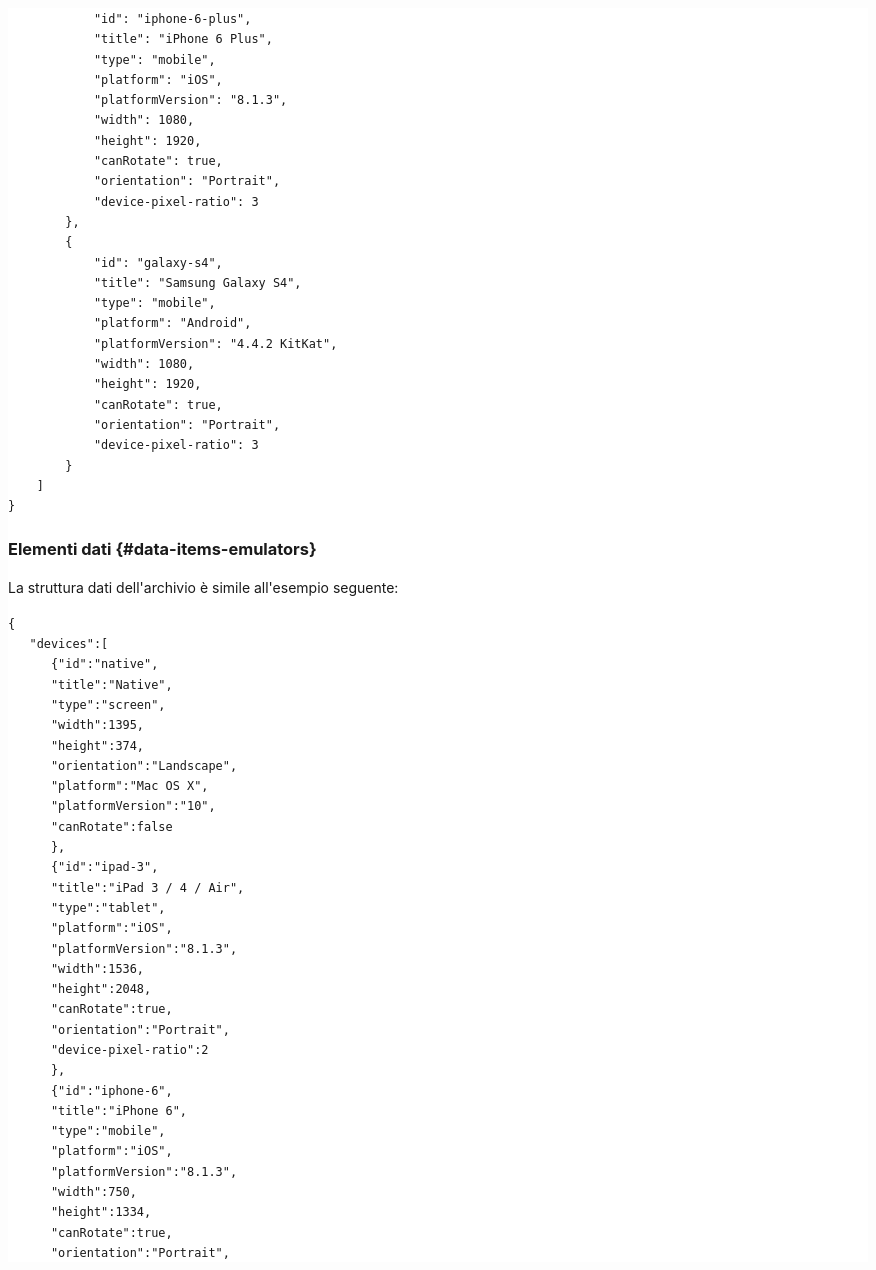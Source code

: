 ```xml
            "id": "iphone-6-plus",
            "title": "iPhone 6 Plus",
            "type": "mobile",
            "platform": "iOS",
            "platformVersion": "8.1.3",
            "width": 1080,
            "height": 1920,
            "canRotate": true,
            "orientation": "Portrait",
            "device-pixel-ratio": 3
        },
        {
            "id": "galaxy-s4",
            "title": "Samsung Galaxy S4",
            "type": "mobile",
            "platform": "Android",
            "platformVersion": "4.4.2 KitKat",
            "width": 1080,
            "height": 1920,
            "canRotate": true,
            "orientation": "Portrait",
            "device-pixel-ratio": 3
        }
    ]
}
```

### Elementi dati {#data-items-emulators}

La struttura dati dell&#39;archivio è simile all&#39;esempio seguente:

```xml
{
   "devices":[
      {"id":"native",
      "title":"Native",
      "type":"screen",
      "width":1395,
      "height":374,
      "orientation":"Landscape",
      "platform":"Mac OS X",
      "platformVersion":"10",
      "canRotate":false
      },
      {"id":"ipad-3",
      "title":"iPad 3 / 4 / Air",
      "type":"tablet",
      "platform":"iOS",
      "platformVersion":"8.1.3",
      "width":1536,
      "height":2048,
      "canRotate":true,
      "orientation":"Portrait",
      "device-pixel-ratio":2
      },
      {"id":"iphone-6",
      "title":"iPhone 6",
      "type":"mobile",
      "platform":"iOS",
      "platformVersion":"8.1.3",
      "width":750,
      "height":1334,
      "canRotate":true,
      "orientation":"Portrait",
```